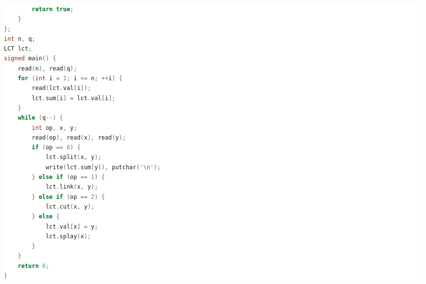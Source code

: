 ```cpp
        return true;
    }
};
int n, q;
LCT lct;
signed main() {
    read(n), read(q);
    for (int i = 1; i <= n; ++i) {
        read(lct.val[i]);
        lct.sum[i] = lct.val[i];
    }
    while (q--) {
        int op, x, y;
        read(op), read(x), read(y);
        if (op == 0) {
            lct.split(x, y);
            write(lct.sum[y]), putchar('\n');
        } else if (op == 1) {
            lct.link(x, y);
        } else if (op == 2) {
            lct.cut(x, y);
        } else {
            lct.val[x] = y;
            lct.splay(x);
        }
    }
    return 0;
}
```